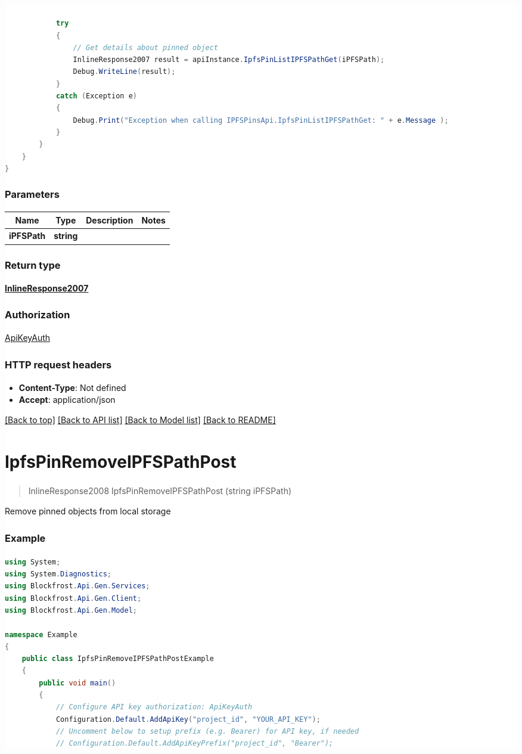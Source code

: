 ```csharp

            try
            {
                // Get details about pinned object
                InlineResponse2007 result = apiInstance.IpfsPinListIPFSPathGet(iPFSPath);
                Debug.WriteLine(result);
            }
            catch (Exception e)
            {
                Debug.Print("Exception when calling IPFSPinsApi.IpfsPinListIPFSPathGet: " + e.Message );
            }
        }
    }
}
```

### Parameters

Name | Type | Description  | Notes
------------- | ------------- | ------------- | -------------
 **iPFSPath** | **string**|  | 

### Return type

[**InlineResponse2007**](InlineResponse2007.md)

### Authorization

[ApiKeyAuth](../README.md#ApiKeyAuth)

### HTTP request headers

 - **Content-Type**: Not defined
 - **Accept**: application/json

[[Back to top]](#) [[Back to API list]](../README.md#documentation-for-api-endpoints) [[Back to Model list]](../README.md#documentation-for-models) [[Back to README]](../README.md)
<a name="ipfspinremoveipfspathpost"></a>
# **IpfsPinRemoveIPFSPathPost**
> InlineResponse2008 IpfsPinRemoveIPFSPathPost (string iPFSPath)



Remove pinned objects from local storage

### Example
```csharp
using System;
using System.Diagnostics;
using Blockfrost.Api.Gen.Services;
using Blockfrost.Api.Gen.Client;
using Blockfrost.Api.Gen.Model;

namespace Example
{
    public class IpfsPinRemoveIPFSPathPostExample
    {
        public void main()
        {
            // Configure API key authorization: ApiKeyAuth
            Configuration.Default.AddApiKey("project_id", "YOUR_API_KEY");
            // Uncomment below to setup prefix (e.g. Bearer) for API key, if needed
            // Configuration.Default.AddApiKeyPrefix("project_id", "Bearer");
```